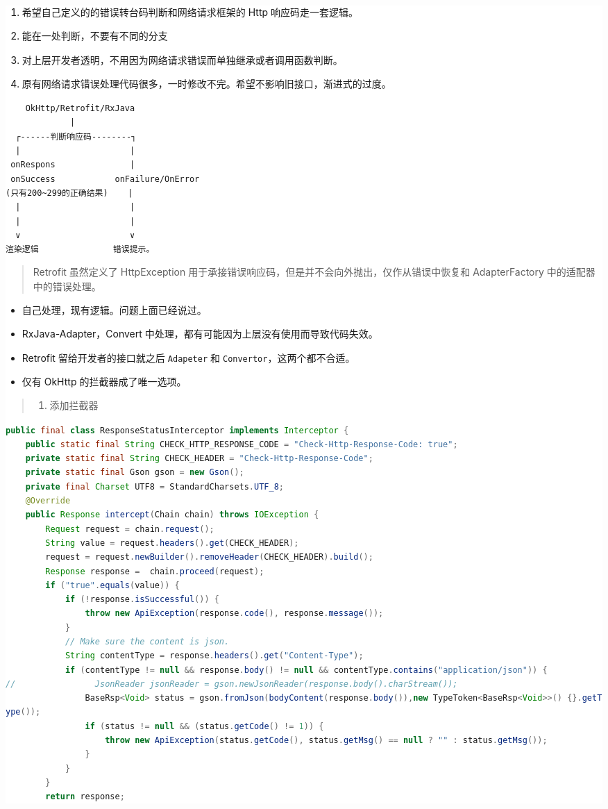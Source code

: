 
1. 希望自己定义的的错误转台码判断和网络请求框架的 Http 响应码走一套逻辑。

2. 能在一处判断，不要有不同的分支

3. 对上层开发者透明，不用因为网络请求错误而单独继承或者调用函数判断。

0. 原有网络请求错误处理代码很多，一时修改不完。希望不影响旧接口，渐进式的过度。


```
    OkHttp/Retrofit/RxJava
             |
  ┌------判断响应码--------┐
  |                      |
 onRespons               |
 onSuccess            onFailure/OnError 
(只有200~299的正确结果)    |
  |                      |   
  |                      |
  ∨                      ∨
渲染逻辑               错误提示。
```


> Retrofit 虽然定义了 HttpException 用于承接错误响应码，但是并不会向外抛出，仅作从错误中恢复和 AdapterFactory 中的适配器中的错误处理。


- 自己处理，现有逻辑。问题上面已经说过。

- RxJava-Adapter，Convert 中处理，都有可能因为上层没有使用而导致代码失效。

- Retrofit 留给开发者的接口就之后 `Adapeter` 和 `Convertor`，这两个都不合适。

- 仅有 OkHttp 的拦截器成了唯一选项。






> 1. 添加拦截器


```Java
public final class ResponseStatusInterceptor implements Interceptor {
    public static final String CHECK_HTTP_RESPONSE_CODE = "Check-Http-Response-Code: true";
    private static final String CHECK_HEADER = "Check-Http-Response-Code";
    private static final Gson gson = new Gson();
    private final Charset UTF8 = StandardCharsets.UTF_8;
    @Override
    public Response intercept(Chain chain) throws IOException {
        Request request = chain.request();
        String value = request.headers().get(CHECK_HEADER);
        request = request.newBuilder().removeHeader(CHECK_HEADER).build();
        Response response =  chain.proceed(request);
        if ("true".equals(value)) {
            if (!response.isSuccessful()) {
                throw new ApiException(response.code(), response.message());
            }
            // Make sure the content is json.
            String contentType = response.headers().get("Content-Type");
            if (contentType != null && response.body() != null && contentType.contains("application/json")) {
//                JsonReader jsonReader = gson.newJsonReader(response.body().charStream());
                BaseRsp<Void> status = gson.fromJson(bodyContent(response.body()),new TypeToken<BaseRsp<Void>>() {}.getType());
                if (status != null && (status.getCode() != 1)) {
                    throw new ApiException(status.getCode(), status.getMsg() == null ? "" : status.getMsg());
                }
            }
        }
        return response;
```